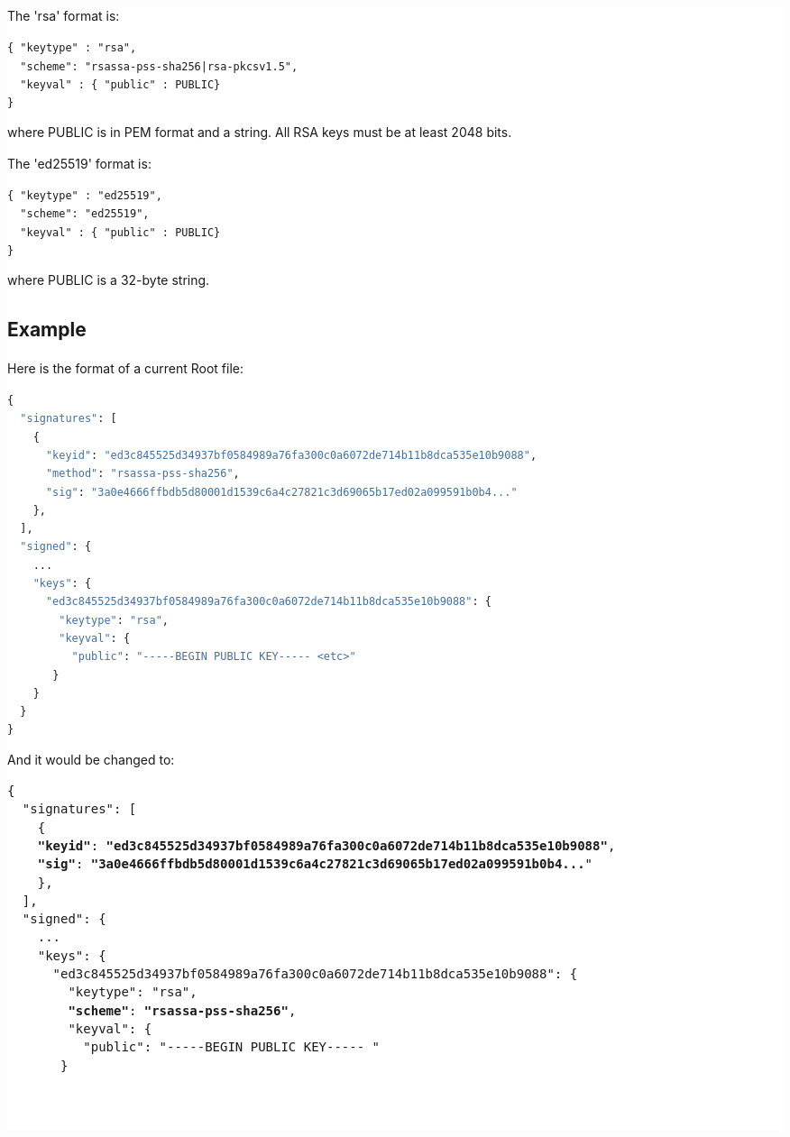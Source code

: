 The 'rsa' format is:

```
{ "keytype" : "rsa",
  "scheme": "rsassa-pss-sha256|rsa-pkcsv1.5",
  "keyval" : { "public" : PUBLIC}
}
```

where PUBLIC is in PEM format and a string.  All RSA keys
must be at least 2048 bits.

The 'ed25519' format is:

```
{ "keytype" : "ed25519",
  "scheme": "ed25519",
  "keyval" : { "public" : PUBLIC}
}
```

where PUBLIC is a 32-byte string.

## Example

Here is the format of a current Root file:

```python
{
  "signatures": [
    {
      "keyid": "ed3c845525d34937bf0584989a76fa300c0a6072de714b11b8dca535e10b9088",
      "method": "rsassa-pss-sha256",
      "sig": "3a0e4666ffbdb5d80001d1539c6a4c27821c3d69065b17ed02a099591b0b4..."
    },
  ],
  "signed": {
    ...
    "keys": {
      "ed3c845525d34937bf0584989a76fa300c0a6072de714b11b8dca535e10b9088": {
        "keytype": "rsa",
        "keyval": {
          "public": "-----BEGIN PUBLIC KEY----- <etc>"
       }
    }
  }
}
```

And it would be changed to:

<pre>
{
  "signatures": [
    {
    <b>"keyid"</b>: <b>"ed3c845525d34937bf0584989a76fa300c0a6072de714b11b8dca535e10b9088"</b>,
    <b>"sig"</b>: <b>"3a0e4666ffbdb5d80001d1539c6a4c27821c3d69065b17ed02a099591b0b4...</b>"
    },
  ],
  "signed": {
    ...
    "keys": {
      "ed3c845525d34937bf0584989a76fa300c0a6072de714b11b8dca535e10b9088": {
        "keytype": "rsa",
        <b>"scheme"</b>: <b>"rsassa-pss-sha256"</b>,
        "keyval": {
          "public": "-----BEGIN PUBLIC KEY----- <etc>"
       }
